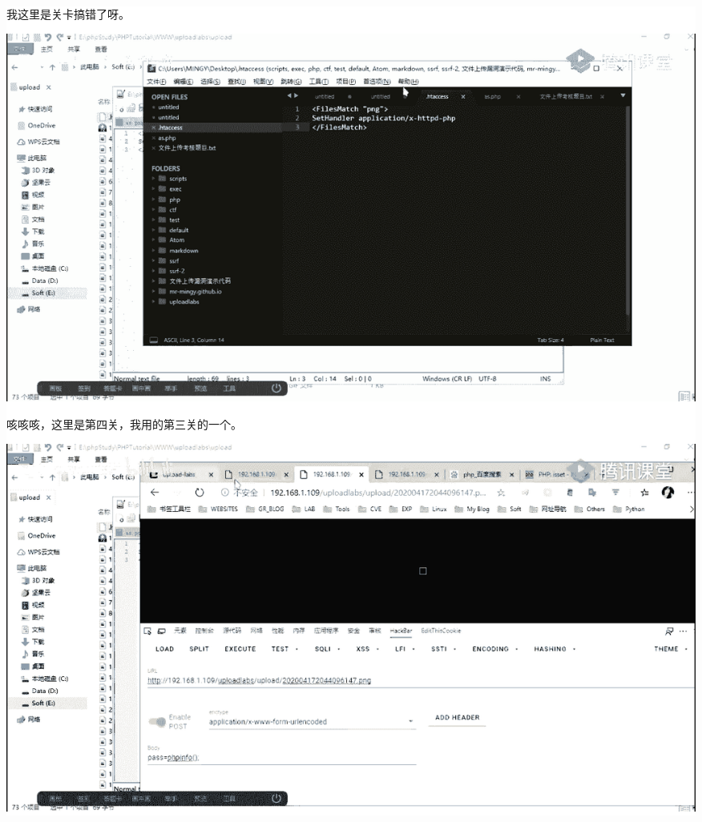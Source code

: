 我这里是关卡搞错了呀。

![](img/67e8f480b552bec790fc1ae259493e3d_132.png)

咳咳咳，这里是第四关，我用的第三关的一个。

![](img/67e8f480b552bec790fc1ae259493e3d_134.png)
